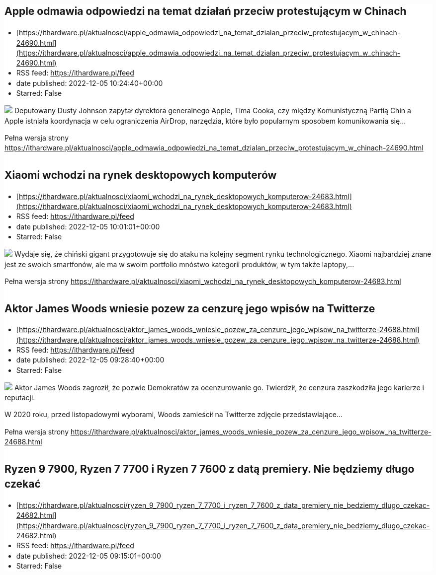 ## Apple odmawia odpowiedzi na temat działań przeciw protestującym w Chinach
 - [https://ithardware.pl/aktualnosci/apple_odmawia_odpowiedzi_na_temat_dzialan_przeciw_protestujacym_w_chinach-24690.html](https://ithardware.pl/aktualnosci/apple_odmawia_odpowiedzi_na_temat_dzialan_przeciw_protestujacym_w_chinach-24690.html)
 - RSS feed: https://ithardware.pl/feed
 - date published: 2022-12-05 10:24:40+00:00
 - Starred: False

<img src="https://ithardware.pl/artykuly/min/24690_1.jpg" />            Deputowany Dusty Johnson zapytał dyrektora generalnego&nbsp;Apple, Tima Cooka, czy między Komunistyczną Partią Chin a Apple istniała koordynacja w celu ograniczenia AirDrop, narzędzia, kt&oacute;re było popularnym sposobem komunikowania się...
            <p>Pełna wersja strony <a href="https://ithardware.pl/aktualnosci/apple_odmawia_odpowiedzi_na_temat_dzialan_przeciw_protestujacym_w_chinach-24690.html">https://ithardware.pl/aktualnosci/apple_odmawia_odpowiedzi_na_temat_dzialan_przeciw_protestujacym_w_chinach-24690.html</a></p>

## Xiaomi wchodzi na rynek desktopowych komputerów
 - [https://ithardware.pl/aktualnosci/xiaomi_wchodzi_na_rynek_desktopowych_komputerow-24683.html](https://ithardware.pl/aktualnosci/xiaomi_wchodzi_na_rynek_desktopowych_komputerow-24683.html)
 - RSS feed: https://ithardware.pl/feed
 - date published: 2022-12-05 10:01:01+00:00
 - Starred: False

<img src="https://ithardware.pl/artykuly/min/24683_1.jpg" />            Wydaje się, że chiński gigant przygotowuje się do ataku na kolejny segment rynku technologicznego. Xiaomi najbardziej znane jest ze swoich smartfon&oacute;w, ale ma w swoim portfolio mn&oacute;stwo kategorii produkt&oacute;w, w tym także laptopy,...
            <p>Pełna wersja strony <a href="https://ithardware.pl/aktualnosci/xiaomi_wchodzi_na_rynek_desktopowych_komputerow-24683.html">https://ithardware.pl/aktualnosci/xiaomi_wchodzi_na_rynek_desktopowych_komputerow-24683.html</a></p>

## Aktor James Woods wniesie pozew za cenzurę jego wpisów na Twitterze
 - [https://ithardware.pl/aktualnosci/aktor_james_woods_wniesie_pozew_za_cenzure_jego_wpisow_na_twitterze-24688.html](https://ithardware.pl/aktualnosci/aktor_james_woods_wniesie_pozew_za_cenzure_jego_wpisow_na_twitterze-24688.html)
 - RSS feed: https://ithardware.pl/feed
 - date published: 2022-12-05 09:28:40+00:00
 - Starred: False

<img src="https://ithardware.pl/artykuly/min/24688_1.jpg" />            Aktor James Woods zagroził, że pozwie Demokrat&oacute;w za ocenzurowanie go.&nbsp;Twierdził, że cenzura zaszkodziła jego karierze i reputacji.

W 2020 roku, przed listopadowymi wyborami, Woods zamieścił na Twitterze zdjęcie przedstawiające...
            <p>Pełna wersja strony <a href="https://ithardware.pl/aktualnosci/aktor_james_woods_wniesie_pozew_za_cenzure_jego_wpisow_na_twitterze-24688.html">https://ithardware.pl/aktualnosci/aktor_james_woods_wniesie_pozew_za_cenzure_jego_wpisow_na_twitterze-24688.html</a></p>

## Ryzen 9 7900, Ryzen 7 7700 i Ryzen 7 7600 z datą premiery. Nie będziemy długo czekać
 - [https://ithardware.pl/aktualnosci/ryzen_9_7900_ryzen_7_7700_i_ryzen_7_7600_z_data_premiery_nie_bedziemy_dlugo_czekac-24682.html](https://ithardware.pl/aktualnosci/ryzen_9_7900_ryzen_7_7700_i_ryzen_7_7600_z_data_premiery_nie_bedziemy_dlugo_czekac-24682.html)
 - RSS feed: https://ithardware.pl/feed
 - date published: 2022-12-05 09:15:01+00:00
 - Starred: False
